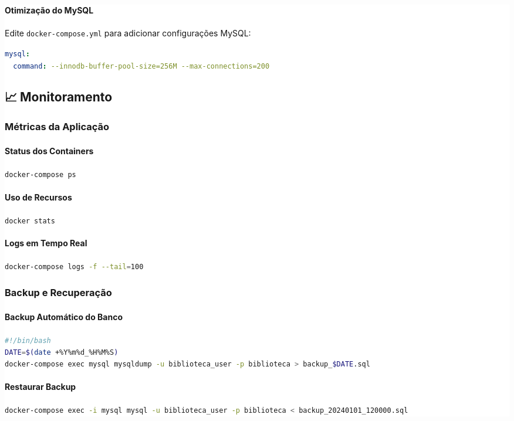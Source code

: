 #### Otimização do MySQL
Edite `docker-compose.yml` para adicionar configurações MySQL:
```yaml
mysql:
  command: --innodb-buffer-pool-size=256M --max-connections=200
```

## 📈 Monitoramento

### Métricas da Aplicação

#### Status dos Containers
```bash
docker-compose ps
```

#### Uso de Recursos
```bash
docker stats
```

#### Logs em Tempo Real
```bash
docker-compose logs -f --tail=100
```

### Backup e Recuperação

#### Backup Automático do Banco
```bash
#!/bin/bash
DATE=$(date +%Y%m%d_%H%M%S)
docker-compose exec mysql mysqldump -u biblioteca_user -p biblioteca > backup_$DATE.sql
```

#### Restaurar Backup
```bash
docker-compose exec -i mysql mysql -u biblioteca_user -p biblioteca < backup_20240101_120000.sql
```

